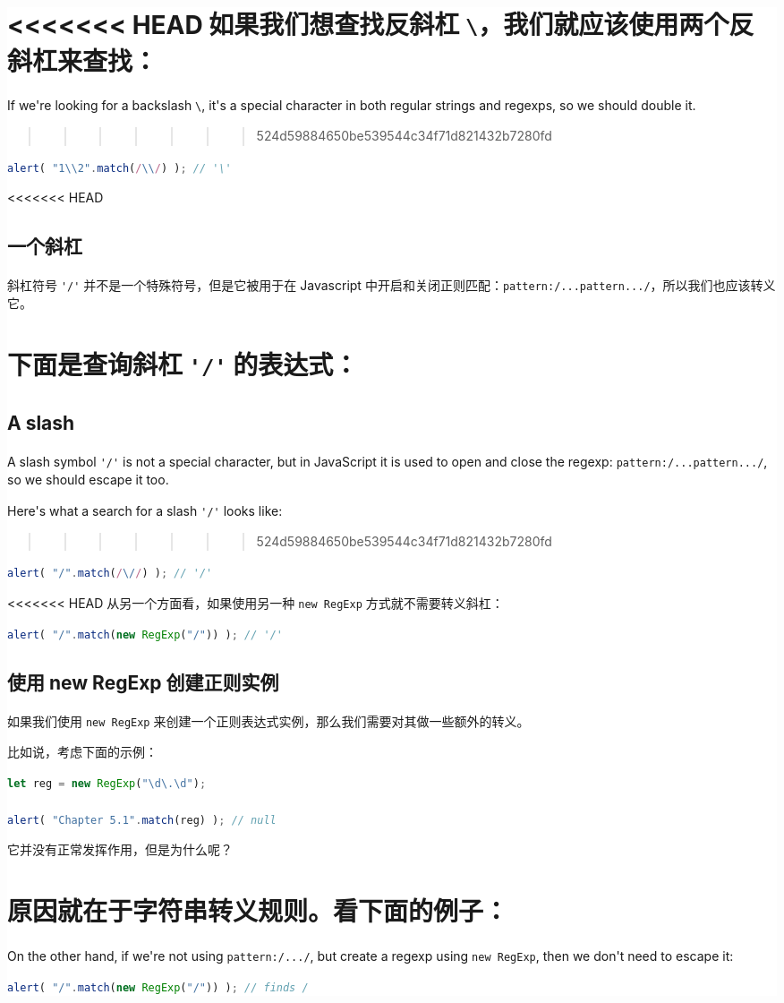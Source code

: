 <<<<<<< HEAD
如果我们想查找反斜杠 `\`，我们就应该使用两个反斜杠来查找：
=======
If we're looking for a backslash `\`, it's a special character in both regular strings and regexps, so we should double it.
>>>>>>> 524d59884650be539544c34f71d821432b7280fd

```js run
alert( "1\\2".match(/\\/) ); // '\'
```

<<<<<<< HEAD
## 一个斜杠

斜杠符号 `'/'` 并不是一个特殊符号，但是它被用于在 Javascript 中开启和关闭正则匹配：`pattern:/...pattern.../`，所以我们也应该转义它。

下面是查询斜杠 `'/'` 的表达式：
=======
## A slash

A slash symbol `'/'` is not a special character, but in JavaScript it is used to open and close the regexp: `pattern:/...pattern.../`, so we should escape it too.

Here's what a search for a slash `'/'` looks like:
>>>>>>> 524d59884650be539544c34f71d821432b7280fd

```js run
alert( "/".match(/\//) ); // '/'
```

<<<<<<< HEAD
从另一个方面看，如果使用另一种 `new RegExp` 方式就不需要转义斜杠：

```js run
alert( "/".match(new RegExp("/")) ); // '/'
```

## 使用 new RegExp 创建正则实例

如果我们使用 `new RegExp` 来创建一个正则表达式实例，那么我们需要对其做一些额外的转义。

比如说，考虑下面的示例：

```js run
let reg = new RegExp("\d\.\d");

alert( "Chapter 5.1".match(reg) ); // null
```

它并没有正常发挥作用，但是为什么呢？

原因就在于字符串转义规则。看下面的例子：
=======
On the other hand, if we're not using `pattern:/.../`, but create a regexp using `new RegExp`, then we don't need to escape it:

```js run
alert( "/".match(new RegExp("/")) ); // finds /
```
